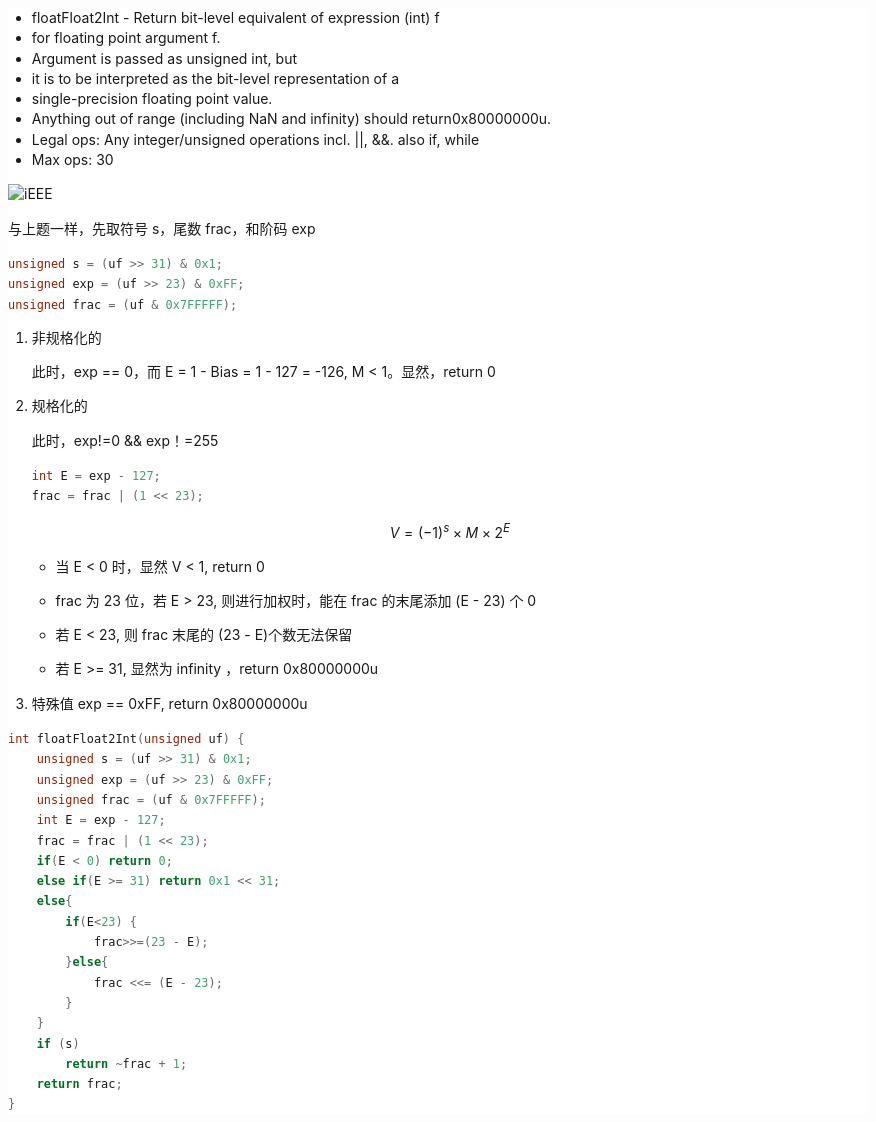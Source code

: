 * floatFloat2Int - Return bit-level equivalent of expression (int) f
* for floating point argument f.
* Argument is passed as unsigned int, but
* it is to be interpreted as the bit-level representation of a
* single-precision floating point value.
* Anything out of range (including NaN and infinity) should return0x80000000u.
* Legal ops: Any integer/unsigned operations incl. ||, &&. also if, while
* Max ops: 30

![iEEE](https://cdn.jsdelivr.net/gh/Deconx/ImgHosting/Deconx-pic/image-20220211212931907.png)

与上题一样，先取符号 s，尾数 frac，和阶码 exp

```c
unsigned s = (uf >> 31) & 0x1;
unsigned exp = (uf >> 23) & 0xFF;
unsigned frac = (uf & 0x7FFFFF);
```

1. 非规格化的

   此时，exp == 0，而 E = 1 - Bias = 1 - 127 = -126, M < 1。显然，return 0

2. 规格化的 

   此时，exp!=0 && exp！=255

   ```c
   int E = exp - 127;
   frac = frac | (1 << 23);
   ```

   $$
   V = (-1)^s\times M\times2^E
   $$

   - 当 E < 0 时，显然 V < 1, return 0

   - frac 为 23 位，若 E > 23, 则进行加权时，能在 frac 的末尾添加 (E - 23) 个 0

   - 若 E < 23, 则 frac 末尾的 (23 - E)个数无法保留
   - 若 E >= 31, 显然为 infinity ，return 0x80000000u

3. 特殊值 exp == 0xFF, return  0x80000000u

```c
int floatFloat2Int(unsigned uf) {
	unsigned s = (uf >> 31) & 0x1;
	unsigned exp = (uf >> 23) & 0xFF;
	unsigned frac = (uf & 0x7FFFFF);
	int E = exp - 127;
	frac = frac | (1 << 23);
	if(E < 0) return 0;
	else if(E >= 31) return 0x1 << 31;
	else{
		if(E<23) {
            frac>>=(23 - E);
        }else{
            frac <<= (E - 23);
        }
	}
	if (s)
        return ~frac + 1;
    return frac;
}
```
